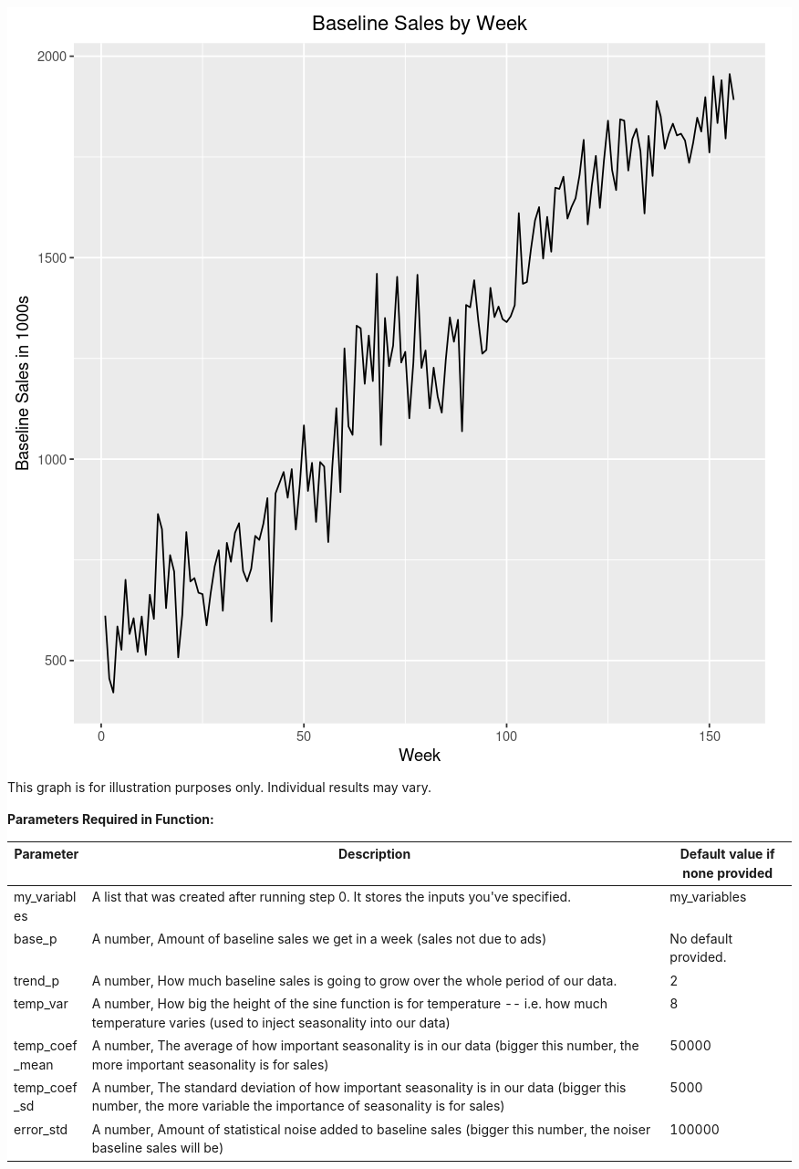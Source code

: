 ![Example 2 of Baseline](./step1_ex2.png)
This graph is for illustration purposes only. Individual results may vary.

**Parameters Required in Function:**

| Parameter      | Description                                                                                                                                                     | Default value if none provided |
|----------------|-----------------------------------------------------------------------------------------------------------------------------------------------------------------|--------------------------------|
| my_variables   | A list that was created after running step 0. It stores the inputs you've specified.                                                                            | my_variables                   |
| base_p         | A number, Amount of baseline sales we get in a week (sales not due to ads)                                                                                      | No default provided.           |
| trend_p        | A number, How much baseline sales is going to grow over the whole period of our data.                                                                           | 2                              |
| temp_var       | A number, How big the height of the sine function is for temperature -- i.e. how much temperature varies (used to inject seasonality into our data)             | 8                              |
| temp_coef_mean | A number, The average of how important seasonality is in our data (bigger this number, the more important seasonality is for sales)                             | 50000                          |
| temp_coef_sd   | A number, The standard deviation of how important seasonality is in our data (bigger this number, the more variable the importance of seasonality is for sales) | 5000                           |
| error_std      | A number, Amount of statistical noise added to baseline sales (bigger this number, the noiser baseline sales will be)                                           | 100000                         |                                                                                                                                                                                                                                | No default provided.           |
